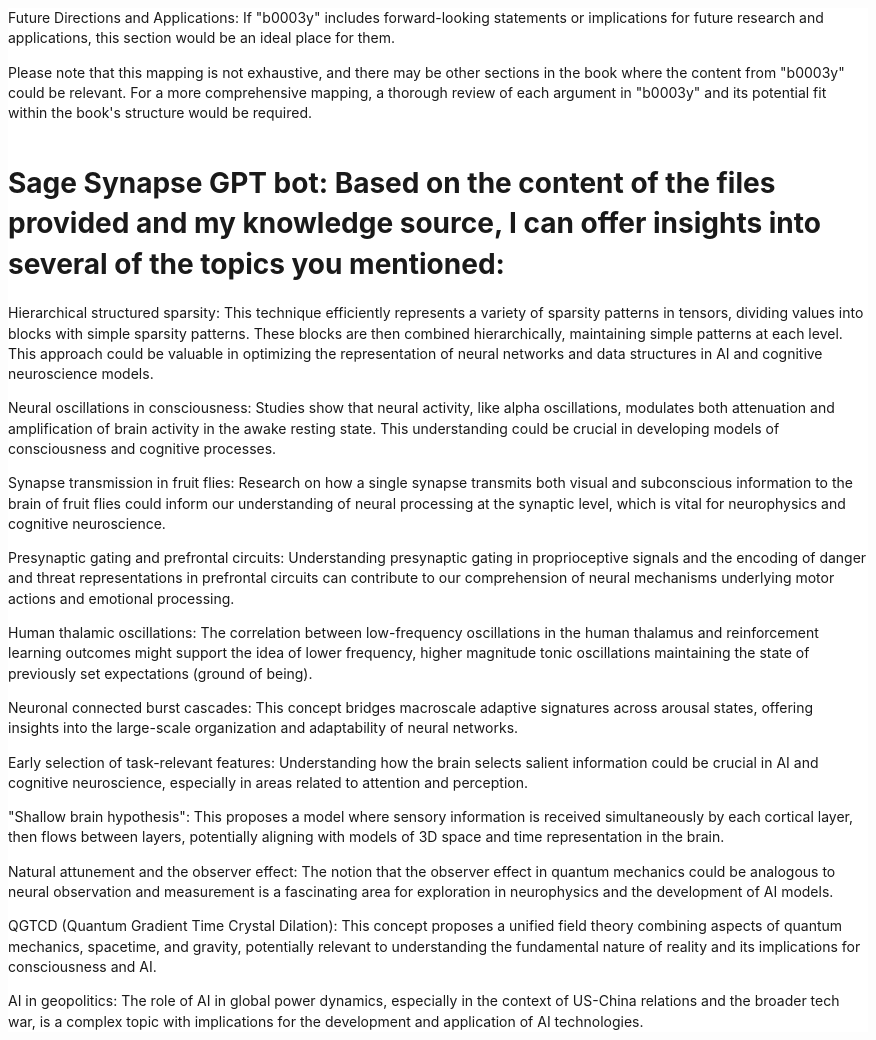 Future Directions and Applications: If "b0003y" includes forward-looking statements or implications for future research and applications, this section would be an ideal place for them.

Please note that this mapping is not exhaustive, and there may be other sections in the book where the content from "b0003y" could be relevant. For a more comprehensive mapping, a thorough review of each argument in "b0003y" and its potential fit within the book's structure would be required.

# Sage Synapse GPT bot: Based on the content of the files provided and my knowledge source, I can offer insights into several of the topics you mentioned:

Hierarchical structured sparsity: This technique efficiently represents a variety of sparsity patterns in tensors, dividing values into blocks with simple sparsity patterns. These blocks are then combined hierarchically, maintaining simple patterns at each level. This approach could be valuable in optimizing the representation of neural networks and data structures in AI and cognitive neuroscience models.

Neural oscillations in consciousness: Studies show that neural activity, like alpha oscillations, modulates both attenuation and amplification of brain activity in the awake resting state. This understanding could be crucial in developing models of consciousness and cognitive processes.

Synapse transmission in fruit flies: Research on how a single synapse transmits both visual and subconscious information to the brain of fruit flies could inform our understanding of neural processing at the synaptic level, which is vital for neurophysics and cognitive neuroscience.

Presynaptic gating and prefrontal circuits: Understanding presynaptic gating in proprioceptive signals and the encoding of danger and threat representations in prefrontal circuits can contribute to our comprehension of neural mechanisms underlying motor actions and emotional processing.

Human thalamic oscillations: The correlation between low-frequency oscillations in the human thalamus and reinforcement learning outcomes might support the idea of lower frequency, higher magnitude tonic oscillations maintaining the state of previously set expectations (ground of being).

Neuronal connected burst cascades: This concept bridges macroscale adaptive signatures across arousal states, offering insights into the large-scale organization and adaptability of neural networks.

Early selection of task-relevant features: Understanding how the brain selects salient information could be crucial in AI and cognitive neuroscience, especially in areas related to attention and perception.

"Shallow brain hypothesis": This proposes a model where sensory information is received simultaneously by each cortical layer, then flows between layers, potentially aligning with models of 3D space and time representation in the brain.

Natural attunement and the observer effect: The notion that the observer effect in quantum mechanics could be analogous to neural observation and measurement is a fascinating area for exploration in neurophysics and the development of AI models.

QGTCD (Quantum Gradient Time Crystal Dilation): This concept proposes a unified field theory combining aspects of quantum mechanics, spacetime, and gravity, potentially relevant to understanding the fundamental nature of reality and its implications for consciousness and AI.

AI in geopolitics: The role of AI in global power dynamics, especially in the context of US-China relations and the broader tech war, is a complex topic with implications for the development and application of AI technologies.
